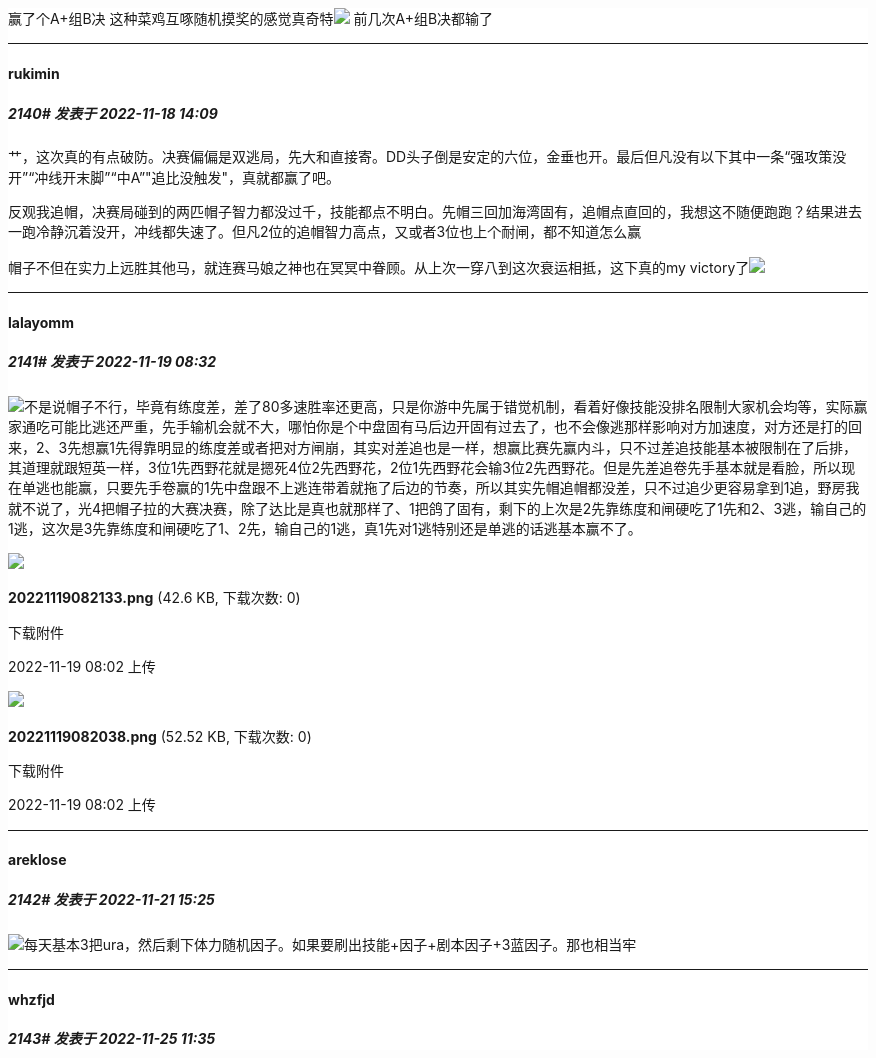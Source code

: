 赢了个A+组B决
这种菜鸡互啄随机摸奖的感觉真奇特<img src="https://static.saraba1st.com/image/smiley/face2017/067.png" referrerpolicy="no-referrer">
前几次A+组B决都输了



*****

####  rukimin  
##### 2140#       发表于 2022-11-18 14:09

艹，这次真的有点破防。决赛偏偏是双逃局，先大和直接寄。DD头子倒是安定的六位，金垂也开。最后但凡没有以下其中一条“强攻策没开”“冲线开末脚”“中A”"追比没触发"，真就都赢了吧。

反观我追帽，决赛局碰到的两匹帽子智力都没过千，技能都点不明白。先帽三回加海湾固有，追帽点直回的，我想这不随便跑跑？结果进去一跑冷静沉着没开，冲线都失速了。但凡2位的追帽智力高点，又或者3位也上个耐闸，都不知道怎么赢

帽子不但在实力上远胜其他马，就连赛马娘之神也在冥冥中眷顾。从上次一穿八到这次衰运相抵，这下真的my victory了<img src="https://static.saraba1st.com/image/smiley/face2017/067.png" referrerpolicy="no-referrer">



*****

####  lalayomm  
##### 2141#       发表于 2022-11-19 08:32

<img src="https://static.saraba1st.com/image/smiley/face2017/067.png" referrerpolicy="no-referrer">不是说帽子不行，毕竟有练度差，差了80多速胜率还更高，只是你游中先属于错觉机制，看着好像技能没排名限制大家机会均等，实际赢家通吃可能比逃还严重，先手输机会就不大，哪怕你是个中盘固有马后边开固有过去了，也不会像逃那样影响对方加速度，对方还是打的回来，2、3先想赢1先得靠明显的练度差或者把对方闸崩，其实对差追也是一样，想赢比赛先赢内斗，只不过差追技能基本被限制在了后排，其道理就跟短英一样，3位1先西野花就是摁死4位2先西野花，2位1先西野花会输3位2先西野花。但是先差追卷先手基本就是看脸，所以现在单逃也能赢，只要先手卷赢的1先中盘跟不上逃连带着就拖了后边的节奏，所以其实先帽追帽都没差，只不过追少更容易拿到1追，野房我就不说了，光4把帽子拉的大赛决赛，除了达比是真也就那样了、1把鸽了固有，剩下的上次是2先靠练度和闸硬吃了1先和2、3逃，输自己的1逃，这次是3先靠练度和闸硬吃了1、2先，输自己的1逃，真1先对1逃特别还是单逃的话逃基本赢不了。

<img src="https://img.saraba1st.com/forum/202211/19/080238x5t1hnd9b6v190px.png" referrerpolicy="no-referrer">

<strong>20221119082133.png</strong> (42.6 KB, 下载次数: 0)

下载附件

2022-11-19 08:02 上传

<img src="https://img.saraba1st.com/forum/202211/19/080227tngv3n1gvz6nj9j4.png" referrerpolicy="no-referrer">

<strong>20221119082038.png</strong> (52.52 KB, 下载次数: 0)

下载附件

2022-11-19 08:02 上传



*****

####  areklose  
##### 2142#       发表于 2022-11-21 15:25

<img src="https://static.saraba1st.com/image/smiley/face2017/067.png" referrerpolicy="no-referrer">每天基本3把ura，然后剩下体力随机因子。如果要刷出技能+因子+剧本因子+3蓝因子。那也相当牢

*****

####  whzfjd  
##### 2143#       发表于 2022-11-25 11:35
